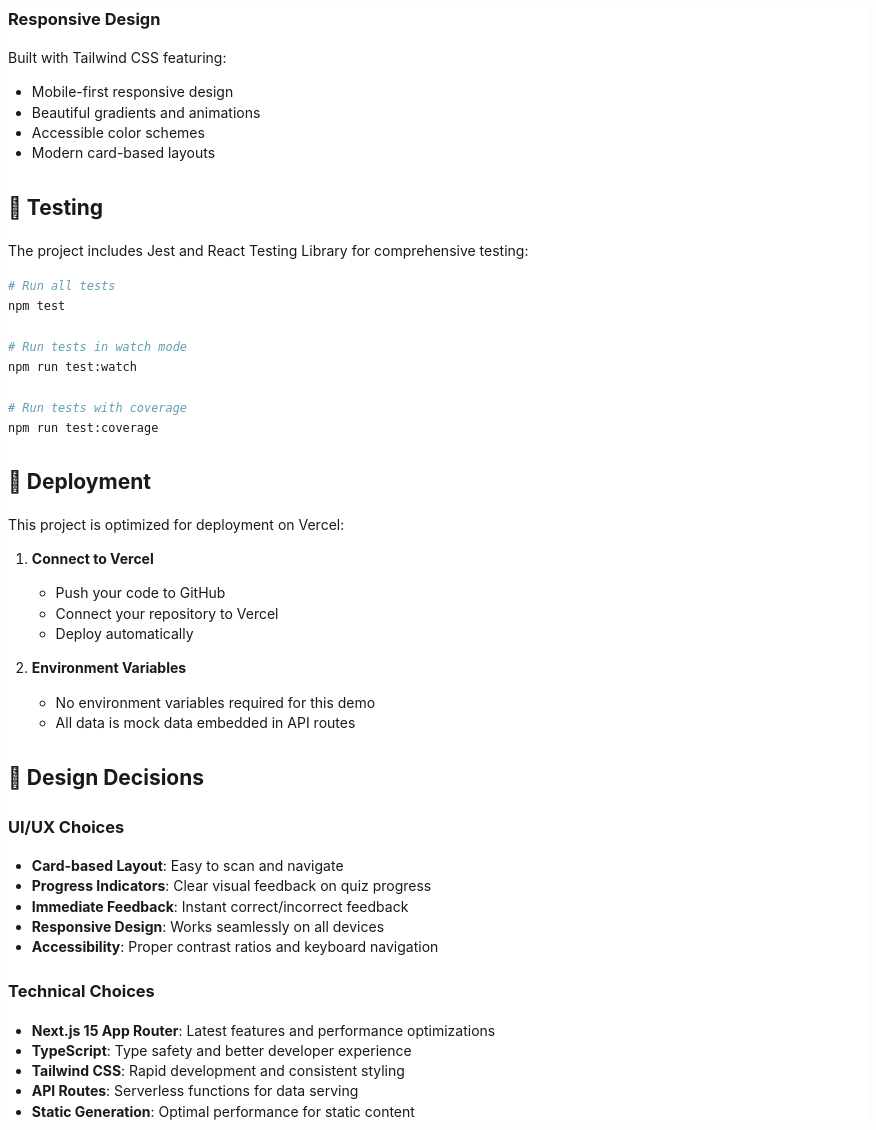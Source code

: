 ### Responsive Design
Built with Tailwind CSS featuring:
- Mobile-first responsive design
- Beautiful gradients and animations
- Accessible color schemes
- Modern card-based layouts

## 🧪 Testing

The project includes Jest and React Testing Library for comprehensive testing:

```bash
# Run all tests
npm test

# Run tests in watch mode
npm run test:watch

# Run tests with coverage
npm run test:coverage
```

## 🚀 Deployment

This project is optimized for deployment on Vercel:

1. **Connect to Vercel**
   - Push your code to GitHub
   - Connect your repository to Vercel
   - Deploy automatically

2. **Environment Variables**
   - No environment variables required for this demo
   - All data is mock data embedded in API routes

## 🎨 Design Decisions

### UI/UX Choices
- **Card-based Layout**: Easy to scan and navigate
- **Progress Indicators**: Clear visual feedback on quiz progress
- **Immediate Feedback**: Instant correct/incorrect feedback
- **Responsive Design**: Works seamlessly on all devices
- **Accessibility**: Proper contrast ratios and keyboard navigation

### Technical Choices
- **Next.js 15 App Router**: Latest features and performance optimizations
- **TypeScript**: Type safety and better developer experience
- **Tailwind CSS**: Rapid development and consistent styling
- **API Routes**: Serverless functions for data serving
- **Static Generation**: Optimal performance for static content
